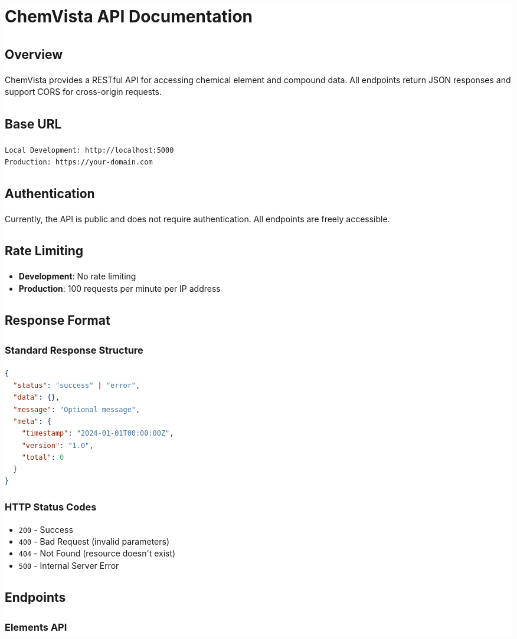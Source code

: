 # ChemVista API Documentation

## Overview
ChemVista provides a RESTful API for accessing chemical element and compound data. All endpoints return JSON responses and support CORS for cross-origin requests.

## Base URL
```
Local Development: http://localhost:5000
Production: https://your-domain.com
```

## Authentication
Currently, the API is public and does not require authentication. All endpoints are freely accessible.

## Rate Limiting
- **Development**: No rate limiting
- **Production**: 100 requests per minute per IP address

## Response Format

### Standard Response Structure
```json
{
  "status": "success" | "error",
  "data": {}, 
  "message": "Optional message",
  "meta": {
    "timestamp": "2024-01-01T00:00:00Z",
    "version": "1.0",
    "total": 0
  }
}
```

### HTTP Status Codes
- `200` - Success
- `400` - Bad Request (invalid parameters)
- `404` - Not Found (resource doesn't exist)
- `500` - Internal Server Error

## Endpoints

### Elements API
